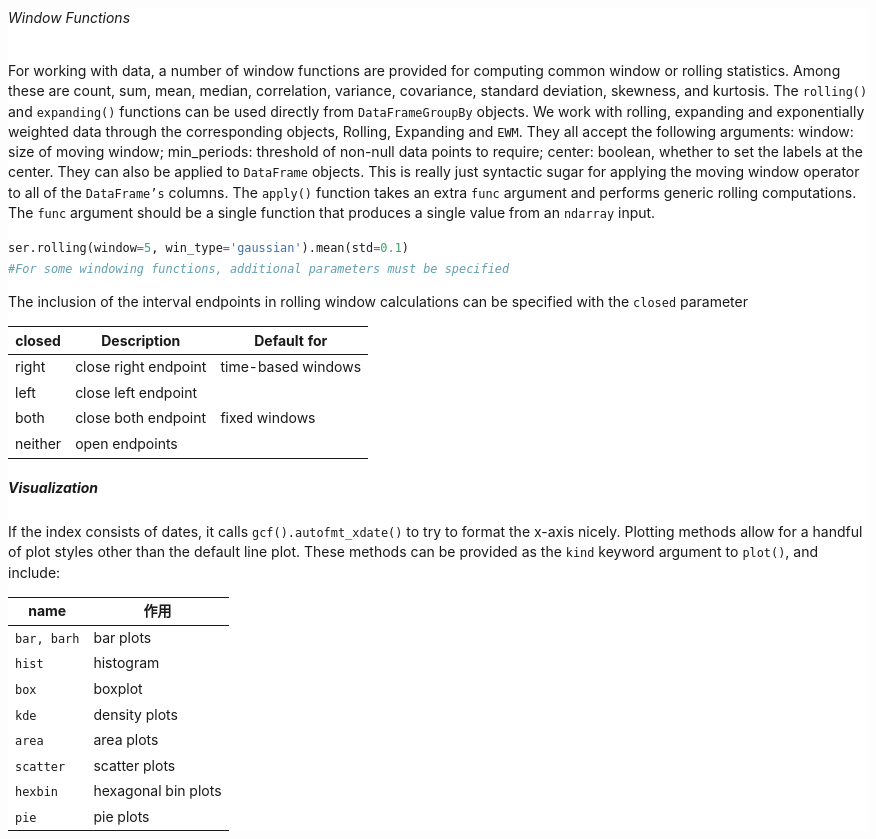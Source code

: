 ###### Window Functions

For working with data, a number of window functions are provided for computing common window or rolling statistics. Among these are count, sum, mean, median, correlation, variance, covariance, standard deviation, skewness, and kurtosis. The `rolling()` and `expanding()` functions can be used directly from `DataFrameGroupBy` objects. We work with rolling, expanding and exponentially weighted data through the corresponding objects, Rolling, Expanding and `EWM`.  They all accept the following arguments: window: size of moving window; min_periods: threshold of non-null data points to require; center: boolean, whether to set the labels at the center. They can also be applied to `DataFrame` objects. This is really just syntactic sugar for applying the moving window operator to all of the `DataFrame’s` columns. The `apply()` function takes an extra `func` argument and performs generic rolling computations. The `func` argument should be a single function that produces a single value from an `ndarray` input. 

```python
ser.rolling(window=5, win_type='gaussian').mean(std=0.1)
#For some windowing functions, additional parameters must be specified
```

The inclusion of the interval endpoints in rolling window calculations can be specified with the `closed` parameter

| closed  | Description          | Default for        |
| ------- | -------------------- | ------------------ |
| right   | close right endpoint | time-based windows |
| left    | close left endpoint  |                    |
| both    | close both endpoint  | fixed windows      |
| neither | open endpoints       |                    |

##### Visualization

If the index consists of dates, it calls `gcf().autofmt_xdate()` to try to format the x-axis nicely. Plotting methods allow for a handful of plot styles other than the default line plot. These methods can be provided as the `kind` keyword argument to `plot()`, and include:

| name        | 作用                |
| ----------- | ------------------- |
| `bar, barh` | bar plots           |
| `hist`      | histogram           |
| `box`       | boxplot             |
| `kde`       | density plots       |
| `area`      | area plots          |
| `scatter`   | scatter plots       |
| `hexbin`    | hexagonal bin plots |
| `pie`       | pie plots           |
